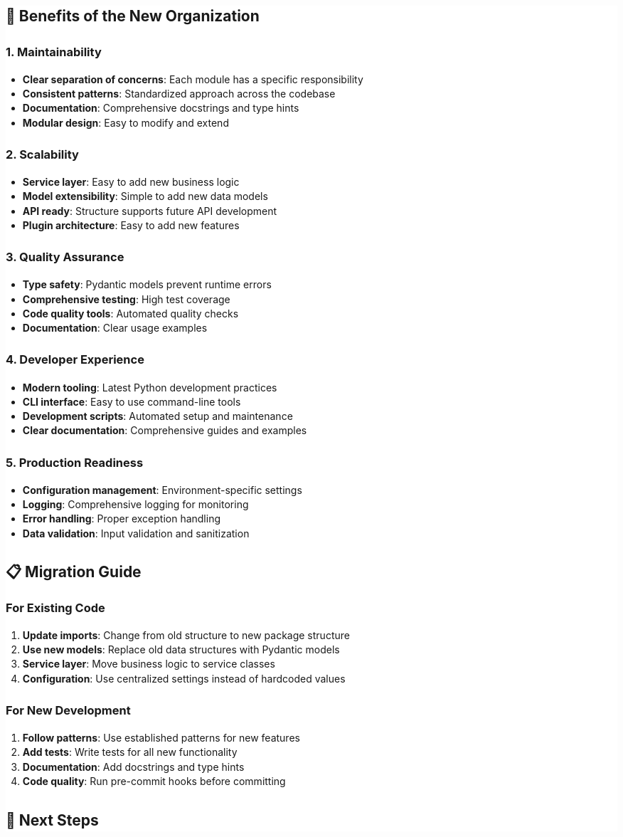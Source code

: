 ## 🚀 Benefits of the New Organization

### **1. Maintainability**
- **Clear separation of concerns**: Each module has a specific responsibility
- **Consistent patterns**: Standardized approach across the codebase
- **Documentation**: Comprehensive docstrings and type hints
- **Modular design**: Easy to modify and extend

### **2. Scalability**
- **Service layer**: Easy to add new business logic
- **Model extensibility**: Simple to add new data models
- **API ready**: Structure supports future API development
- **Plugin architecture**: Easy to add new features

### **3. Quality Assurance**
- **Type safety**: Pydantic models prevent runtime errors
- **Comprehensive testing**: High test coverage
- **Code quality tools**: Automated quality checks
- **Documentation**: Clear usage examples

### **4. Developer Experience**
- **Modern tooling**: Latest Python development practices
- **CLI interface**: Easy to use command-line tools
- **Development scripts**: Automated setup and maintenance
- **Clear documentation**: Comprehensive guides and examples

### **5. Production Readiness**
- **Configuration management**: Environment-specific settings
- **Logging**: Comprehensive logging for monitoring
- **Error handling**: Proper exception handling
- **Data validation**: Input validation and sanitization

## 📋 Migration Guide

### **For Existing Code**
1. **Update imports**: Change from old structure to new package structure
2. **Use new models**: Replace old data structures with Pydantic models
3. **Service layer**: Move business logic to service classes
4. **Configuration**: Use centralized settings instead of hardcoded values

### **For New Development**
1. **Follow patterns**: Use established patterns for new features
2. **Add tests**: Write tests for all new functionality
3. **Documentation**: Add docstrings and type hints
4. **Code quality**: Run pre-commit hooks before committing

## 🎯 Next Steps

